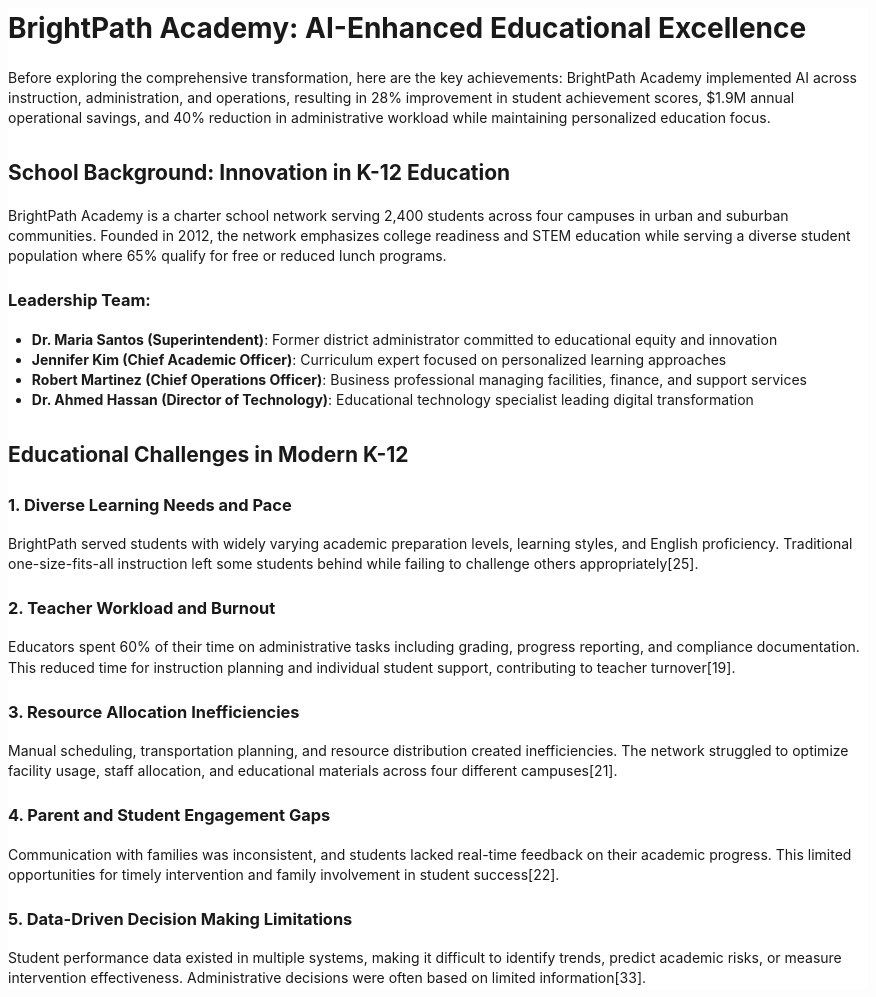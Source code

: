 # BrightPath Academy: AI-Enhanced Educational Excellence

Before exploring the comprehensive transformation, here are the key achievements: BrightPath Academy implemented AI across instruction, administration, and operations, resulting in 28% improvement in student achievement scores, $1.9M annual operational savings, and 40% reduction in administrative workload while maintaining personalized education focus.

## School Background: Innovation in K-12 Education

BrightPath Academy is a charter school network serving 2,400 students across four campuses in urban and suburban communities. Founded in 2012, the network emphasizes college readiness and STEM education while serving a diverse student population where 65% qualify for free or reduced lunch programs.

### Leadership Team:
- **Dr. Maria Santos (Superintendent)**: Former district administrator committed to educational equity and innovation
- **Jennifer Kim (Chief Academic Officer)**: Curriculum expert focused on personalized learning approaches
- **Robert Martinez (Chief Operations Officer)**: Business professional managing facilities, finance, and support services
- **Dr. Ahmed Hassan (Director of Technology)**: Educational technology specialist leading digital transformation

## Educational Challenges in Modern K-12

### 1. Diverse Learning Needs and Pace
BrightPath served students with widely varying academic preparation levels, learning styles, and English proficiency. Traditional one-size-fits-all instruction left some students behind while failing to challenge others appropriately[25].

### 2. Teacher Workload and Burnout
Educators spent 60% of their time on administrative tasks including grading, progress reporting, and compliance documentation. This reduced time for instruction planning and individual student support, contributing to teacher turnover[19].

### 3. Resource Allocation Inefficiencies
Manual scheduling, transportation planning, and resource distribution created inefficiencies. The network struggled to optimize facility usage, staff allocation, and educational materials across four different campuses[21].

### 4. Parent and Student Engagement Gaps
Communication with families was inconsistent, and students lacked real-time feedback on their academic progress. This limited opportunities for timely intervention and family involvement in student success[22].

### 5. Data-Driven Decision Making Limitations
Student performance data existed in multiple systems, making it difficult to identify trends, predict academic risks, or measure intervention effectiveness. Administrative decisions were often based on limited information[33].
